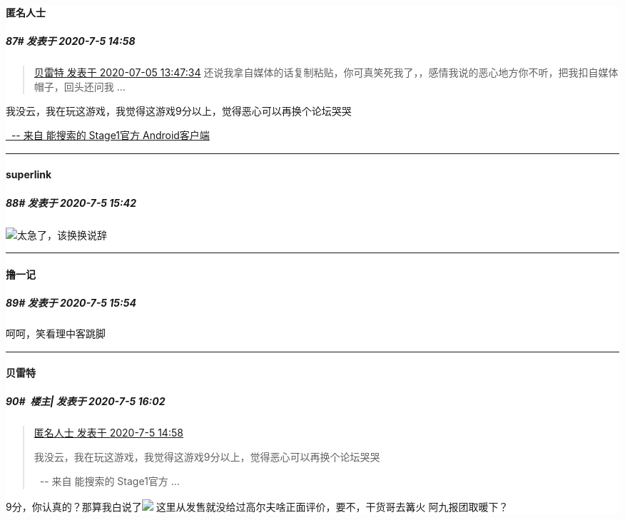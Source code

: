 ####  匿名人士  
##### 87#       发表于 2020-7-5 14:58



<blockquote><a href="httphttps://bbs.saraba1st.com/2b/forum.php?mod=redirect&amp;goto=findpost&amp;pid=48075701&amp;ptid=1945848" target="_blank">贝雷特 发表于 2020-07-05 13:47:34</a>
还说我拿自媒体的话复制粘贴，你可真笑死我了，，感情我说的恶心地方你不听，把我扣自媒体帽子，回头还问我 ...</blockquote>我没云，我在玩这游戏，我觉得这游戏9分以上，觉得恶心可以再换个论坛哭哭

[  -- 来自 能搜索的 Stage1官方 Android客户端](https://www.coolapk.com/apk/140634)







-----

####  superlink  
##### 88#       发表于 2020-7-5 15:42



<img src="https://static.saraba1st.com/image/smiley/face2017/067.png" referrerpolicy="no-referrer">太急了，该换换说辞







-----

####  撸一记  
##### 89#       发表于 2020-7-5 15:54




呵呵，笑看理中客跳脚







-----

####  贝雷特  
##### 90#         楼主| 发表于 2020-7-5 16:02



<blockquote><a href="httphttps://bbs.saraba1st.com/2b/forum.php?mod=redirect&amp;goto=findpost&amp;pid=48076437&amp;ptid=1945848" target="_blank">匿名人士 发表于 2020-7-5 14:58</a>

我没云，我在玩这游戏，我觉得这游戏9分以上，觉得恶心可以再换个论坛哭哭


  -- 来自 能搜索的 Stage1官方 ...</blockquote>
9分，你认真的？那算我白说了<img src="https://static.saraba1st.com/image/smiley/face2017/103.png" referrerpolicy="no-referrer"> 这里从发售就没给过高尔夫啥正面评价，要不，干货哥去篝火 阿九报团取暖下？
